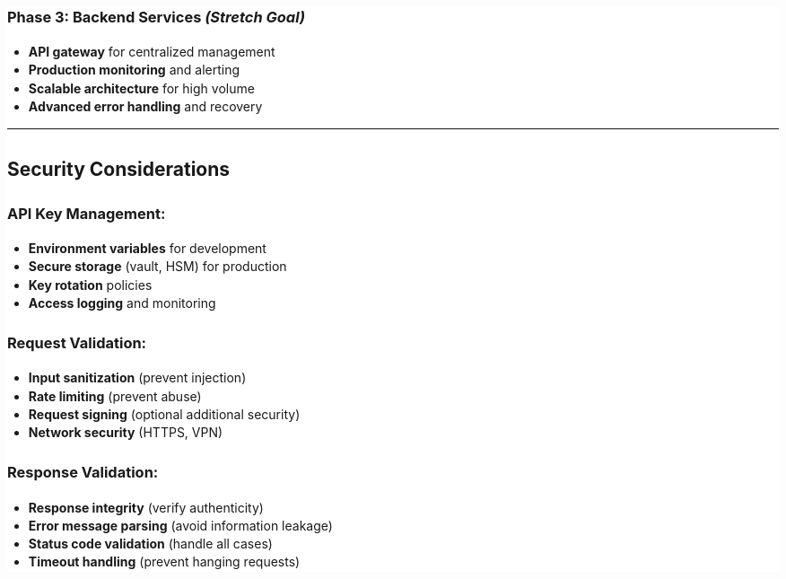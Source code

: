 ### **Phase 3: Backend Services** _(Stretch Goal)_

- **API gateway** for centralized management
- **Production monitoring** and alerting
- **Scalable architecture** for high volume
- **Advanced error handling** and recovery

---

## Security Considerations

### **API Key Management:**

- **Environment variables** for development
- **Secure storage** (vault, HSM) for production
- **Key rotation** policies
- **Access logging** and monitoring

### **Request Validation:**

- **Input sanitization** (prevent injection)
- **Rate limiting** (prevent abuse)
- **Request signing** (optional additional security)
- **Network security** (HTTPS, VPN)

### **Response Validation:**

- **Response integrity** (verify authenticity)
- **Error message parsing** (avoid information leakage)
- **Status code validation** (handle all cases)
- **Timeout handling** (prevent hanging requests)

